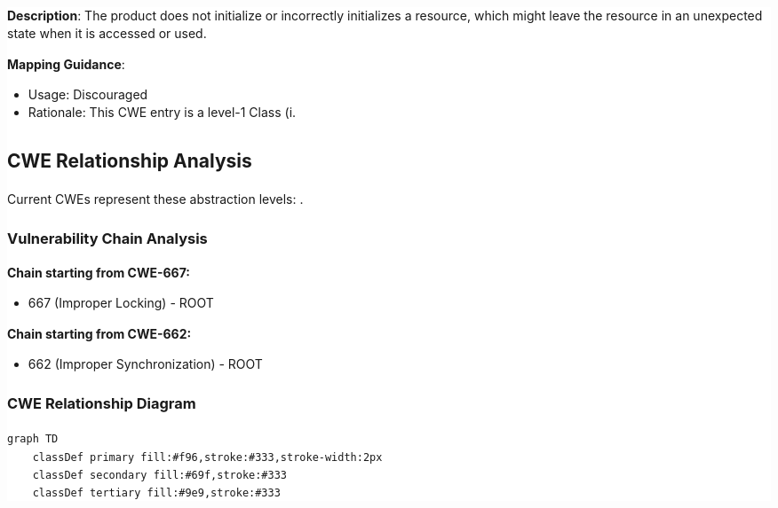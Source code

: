 **Description**:
The product does not initialize or incorrectly initializes a resource, which might leave the resource in an unexpected state when it is accessed or used.

**Mapping Guidance**:
- Usage: Discouraged
- Rationale: This CWE entry is a level-1 Class (i.


## CWE Relationship Analysis

Current CWEs represent these abstraction levels: .


### Vulnerability Chain Analysis

**Chain starting from CWE-667:**
- 667 (Improper Locking) - ROOT


**Chain starting from CWE-662:**
- 662 (Improper Synchronization) - ROOT



### CWE Relationship Diagram

```mermaid
graph TD
    classDef primary fill:#f96,stroke:#333,stroke-width:2px
    classDef secondary fill:#69f,stroke:#333
    classDef tertiary fill:#9e9,stroke:#333
```